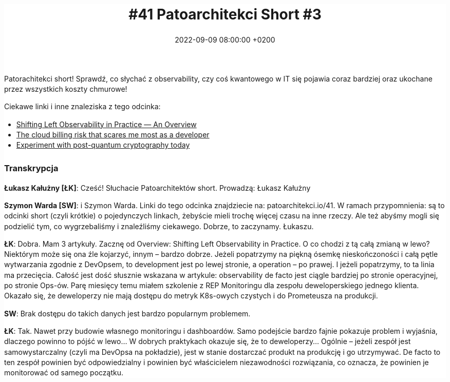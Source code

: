 ﻿---
layout: post
title: '#41 Patoarchitekci Short #3'
date: 2022-09-09 08:00:00 +0200
description: 
img: "41"
tags: [ "observability", "it", "short", "cloud" ] 
spreaker: 51170256
---
Patorachitekci short! Sprawdź, co słychać z observability, czy coś kwantowego w IT się pojawia coraz bardziej oraz ukochane przez wszystkich koszty chmurowe!


Ciekawe linki i inne znaleziska z tego odcinka:


- [Shifting Left Observability in Practice — An Overview](https://thenewstack.io/shifting-left-observability-in-practice-an-overview/?utm_source=pocket_mylist)
- [The cloud billing risk that scares me most as a developer](https://cloudirregular.substack.com/p/the-cloud-billing-risk-that-scares)
- [Experiment with post-quantum cryptography today](https://blog.cloudflare.com/experiment-with-pq/)






### Transkrypcja


**Łukasz Kałużny [ŁK]**: Cześć! Słuchacie Patoarchitektów short. Prowadzą: Łukasz Kałużny
 
**Szymon Warda [SW]**: i Szymon Warda. Linki do tego odcinka znajdziecie na: patoarchitekci.io/41. W ramach przypomnienia: są to odcinki short (czyli krótkie) o pojedynczych linkach, żebyście mieli trochę więcej czasu na inne rzeczy. Ale też abyśmy mogli się podzielić tym, co wygrzebaliśmy i znaleźliśmy ciekawego. Dobrze, to zaczynamy. Łukaszu.
 
**ŁK**: Dobra. Mam 3 artykuły. Zacznę od Overview: Shifting Left Observability in Practice. O co chodzi z tą całą zmianą w lewo? Niektórym może się ona źle kojarzyć, innym – bardzo dobrze. Jeżeli popatrzymy na piękną ósemkę nieskończoności i całą pętle wytwarzania zgodnie z DevOpsem, to development jest po lewej stronie, a operation – po prawej. I jeżeli popatrzymy, to ta linia ma przecięcia. Całość jest dość słusznie wskazana w artykule: observability de facto jest ciągle bardziej po stronie operacyjnej, po stronie Ops-ów. Parę miesięcy temu miałem szkolenie z REP Monitoringu dla zespołu deweloperskiego jednego klienta. Okazało się, że deweloperzy nie mają dostępu do metryk K8s-owych czystych i do Prometeusza na produkcji.


**SW**: Brak dostępu do takich danych jest bardzo popularnym problemem.


**ŁK**: Tak. Nawet przy budowie własnego monitoringu i dashboardów. Samo podejście bardzo fajnie pokazuje problem i wyjaśnia, dlaczego powinno to pójść w lewo… W dobrych praktykach okazuje się, że to deweloperzy… Ogólnie – jeżeli zespół jest samowystarczalny (czyli ma DevOpsa na pokładzie), jest w stanie dostarczać produkt na produkcję i go utrzymywać. De facto to ten zespół powinien być odpowiedzialny i powinien być właścicielem niezawodności rozwiązania, co oznacza, że powinien je monitorować od samego początku.

